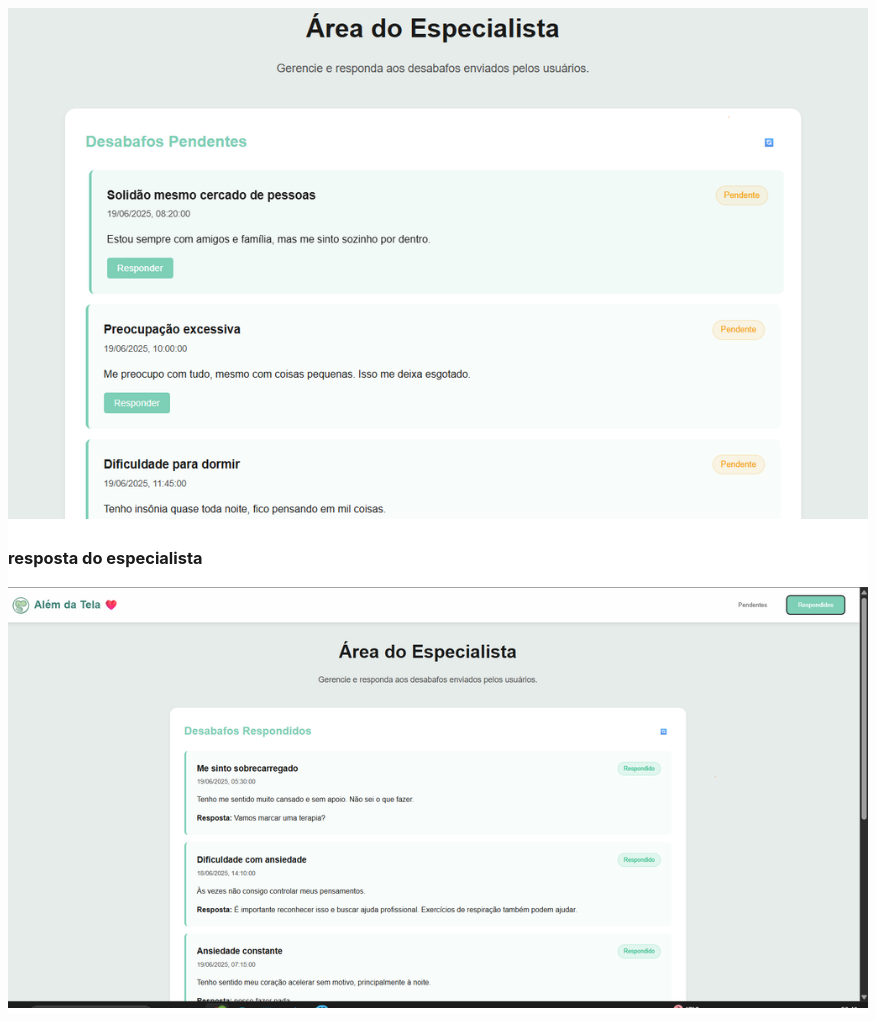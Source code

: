 ![](images/area-especialista.png)
### resposta do especialista
![](images/area-especialista-respondidas.png)
